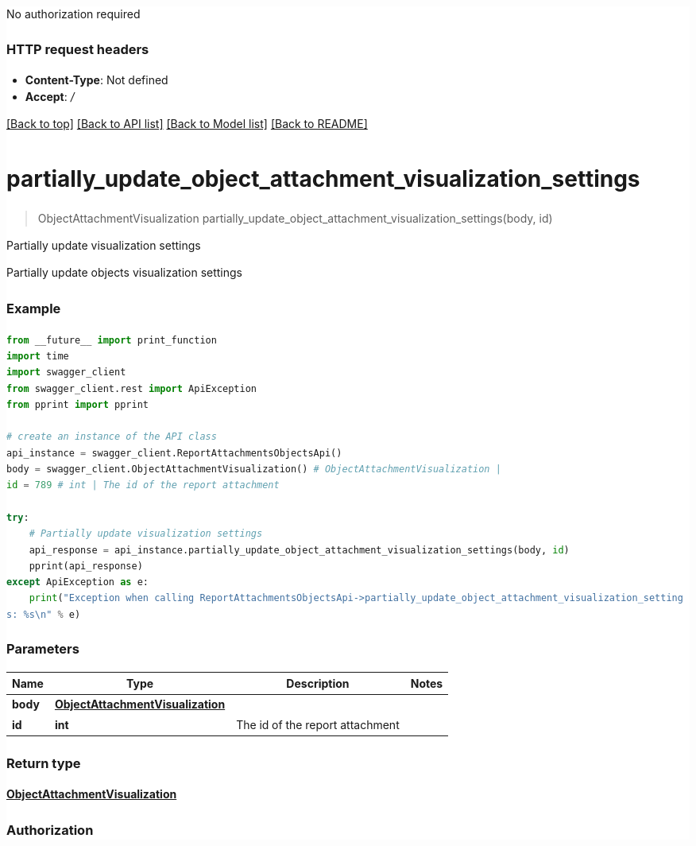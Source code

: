 No authorization required

### HTTP request headers

 - **Content-Type**: Not defined
 - **Accept**: */*

[[Back to top]](#) [[Back to API list]](../README.md#documentation-for-api-endpoints) [[Back to Model list]](../README.md#documentation-for-models) [[Back to README]](../README.md)

# **partially_update_object_attachment_visualization_settings**
> ObjectAttachmentVisualization partially_update_object_attachment_visualization_settings(body, id)

Partially update visualization settings

Partially update objects visualization settings

### Example
```python
from __future__ import print_function
import time
import swagger_client
from swagger_client.rest import ApiException
from pprint import pprint

# create an instance of the API class
api_instance = swagger_client.ReportAttachmentsObjectsApi()
body = swagger_client.ObjectAttachmentVisualization() # ObjectAttachmentVisualization | 
id = 789 # int | The id of the report attachment

try:
    # Partially update visualization settings
    api_response = api_instance.partially_update_object_attachment_visualization_settings(body, id)
    pprint(api_response)
except ApiException as e:
    print("Exception when calling ReportAttachmentsObjectsApi->partially_update_object_attachment_visualization_settings: %s\n" % e)
```

### Parameters

Name | Type | Description  | Notes
------------- | ------------- | ------------- | -------------
 **body** | [**ObjectAttachmentVisualization**](ObjectAttachmentVisualization.md)|  | 
 **id** | **int**| The id of the report attachment | 

### Return type

[**ObjectAttachmentVisualization**](ObjectAttachmentVisualization.md)

### Authorization
